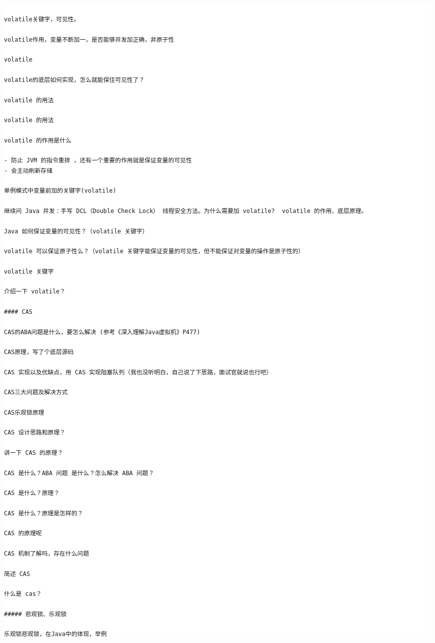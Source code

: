   ```

volatile关键字，可见性。 

volatile作用，变量不断加一，是否能够并发加正确，非原子性

volatile

volatile的底层如何实现，怎么就能保住可见性了？

volatile 的用法

volatile 的用法

volatile 的作用是什么

- 防止 JVM 的指令重排 ，还有一个重要的作用就是保证变量的可见性
- 会主动刷新存储

单例模式中变量前加的关键字(volatile)

继续问 Java 并发：手写 DCL（Double Check Lock） 线程安全方法。为什么需要加 volatile?  volatile 的作用、底层原理。

Java 如何保证变量的可见性？（volatile 关键字）

volatile 可以保证原子性么？（volatile 关键字能保证变量的可见性，但不能保证对变量的操作是原子性的）

volatile 关键字

介绍一下 volatile？

#### CAS

CAS的ABA问题是什么，要怎么解决 (参考《深入理解Java虚拟机》P477)

CAS原理，写了个底层源码

CAS 实现以及优缺点，用 CAS 实现阻塞队列（我也没听明白，自己说了下思路，面试官就说也行吧）

CAS三大问题及解决方式

CAS乐观锁原理

CAS 设计思路和原理？

讲一下 CAS 的原理？

CAS 是什么？ABA 问题 是什么？怎么解决 ABA 问题？

CAS 是什么？原理？

CAS 是什么？原理是怎样的？

CAS 的原理呢

CAS 机制了解吗，存在什么问题

简述 CAS

什么是 cas？

##### 悲观锁、乐观锁

乐观锁悲观锁，在Java中的体现，举例
  ```